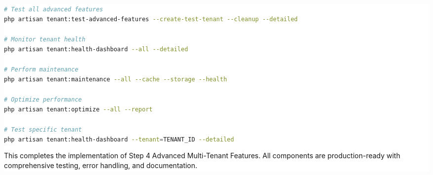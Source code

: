 ```bash
# Test all advanced features
php artisan tenant:test-advanced-features --create-test-tenant --cleanup --detailed

# Monitor tenant health
php artisan tenant:health-dashboard --all --detailed

# Perform maintenance
php artisan tenant:maintenance --all --cache --storage --health

# Optimize performance
php artisan tenant:optimize --all --report

# Test specific tenant
php artisan tenant:health-dashboard --tenant=TENANT_ID --detailed
```

This completes the implementation of Step 4 Advanced Multi-Tenant Features. All components are production-ready with comprehensive testing, error handling, and documentation.
